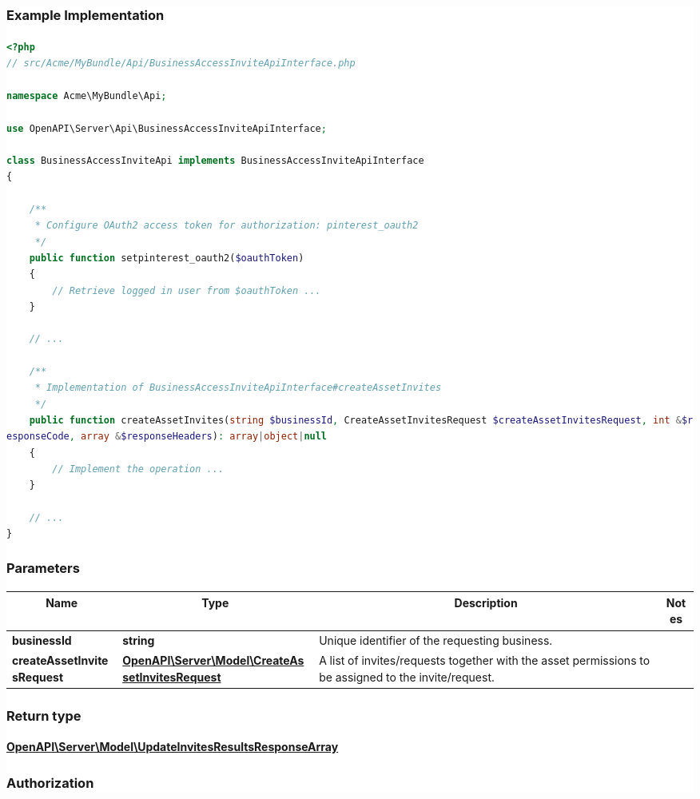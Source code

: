 ### Example Implementation
```php
<?php
// src/Acme/MyBundle/Api/BusinessAccessInviteApiInterface.php

namespace Acme\MyBundle\Api;

use OpenAPI\Server\Api\BusinessAccessInviteApiInterface;

class BusinessAccessInviteApi implements BusinessAccessInviteApiInterface
{

    /**
     * Configure OAuth2 access token for authorization: pinterest_oauth2
     */
    public function setpinterest_oauth2($oauthToken)
    {
        // Retrieve logged in user from $oauthToken ...
    }

    // ...

    /**
     * Implementation of BusinessAccessInviteApiInterface#createAssetInvites
     */
    public function createAssetInvites(string $businessId, CreateAssetInvitesRequest $createAssetInvitesRequest, int &$responseCode, array &$responseHeaders): array|object|null
    {
        // Implement the operation ...
    }

    // ...
}
```

### Parameters

Name | Type | Description  | Notes
------------- | ------------- | ------------- | -------------
 **businessId** | **string**| Unique identifier of the requesting business. |
 **createAssetInvitesRequest** | [**OpenAPI\Server\Model\CreateAssetInvitesRequest**](../Model/CreateAssetInvitesRequest.md)| A list of invites/requests together with the asset permissions to be assigned to the invite/request. |

### Return type

[**OpenAPI\Server\Model\UpdateInvitesResultsResponseArray**](../Model/UpdateInvitesResultsResponseArray.md)

### Authorization

